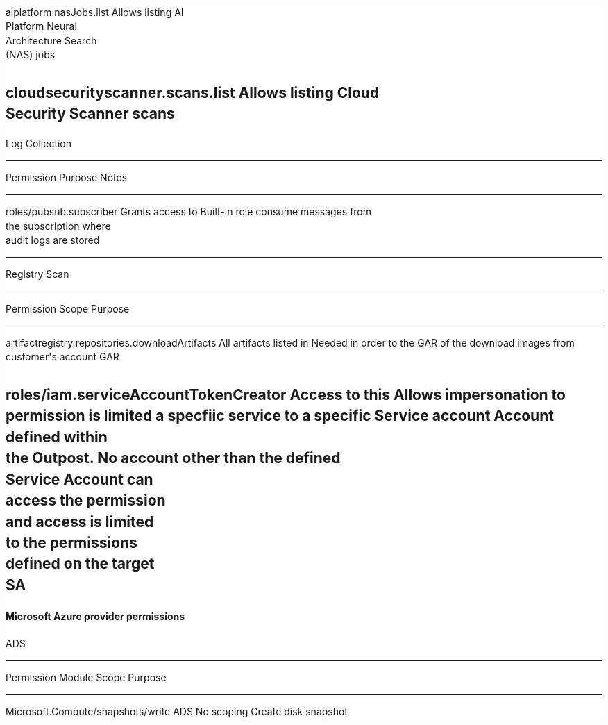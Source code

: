   aiplatform.nasJobs.list                           Allows listing AI       
                                                    Platform Neural         
                                                    Architecture Search     
                                                    (NAS) jobs              

  cloudsecurityscanner.scans.list                   Allows listing Cloud    
                                                    Security Scanner scans  
  -------------------------------------------------------------------------------------------------

Log Collection

  -------------------------------------------------------------------------
  Permission                Purpose                 Notes
  ------------------------- ----------------------- -----------------------
  roles/pubsub.subscriber   Grants access to        Built-in role
                            consume messages from   
                            the subscription where  
                            audit logs are stored   

  -------------------------------------------------------------------------

Registry Scan

  -------------------------------------------------------------------------------------------------
  Permission                                        Scope                   Purpose
  ------------------------------------------------- ----------------------- -----------------------
  artifactregistry.repositories.downloadArtifacts   All artifacts listed in Needed in order to
                                                    the GAR of the          download images from
                                                    customer\'s account     GAR

  roles/iam.serviceAccountTokenCreator              Access to this          Allows impersonation to
                                                    permission is limited   a specfiic service
                                                    to a specific Service   account
                                                    Account defined within  
                                                    the Outpost. No account 
                                                    other than the defined  
                                                    Service Account can     
                                                    access the permission   
                                                    and access is limited   
                                                    to the permissions      
                                                    defined on the target   
                                                    SA                      
  -------------------------------------------------------------------------------------------------

#### Microsoft Azure provider permissions

ADS

  ----------------------------------------------------------------------------------------------
  Permission                               Module            Scope             Purpose
  ---------------------------------------- ----------------- ----------------- -----------------
  Microsoft.Compute/snapshots/write        ADS               No scoping        Create disk
                                                                               snapshot
